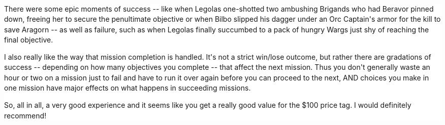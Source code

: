 There were some epic moments of success -- like when Legolas one-shotted two ambushing Brigands who had Beravor pinned down, freeing her to secure the penultimate objective or when Bilbo slipped his dagger under an Orc Captain's armor for the kill to save Aragorn -- as well as failure, such as when Legolas finally succumbed to a pack of hungry Wargs just shy of reaching the final objective.

I also really like the way that mission completion is handled. It's not a strict win/lose outcome, but rather there are gradations of success -- depending on how many objectives you complete -- that affect the next mission. Thus you don't generally waste an hour or two on a mission just to fail and have to run it over again before you can proceed to the next, AND choices you make in one mission have major effects on what happens in succeeding missions.

So, all in all, a very good experience and it seems like you get a really good value for the $100 price tag. I would definitely recommend!

